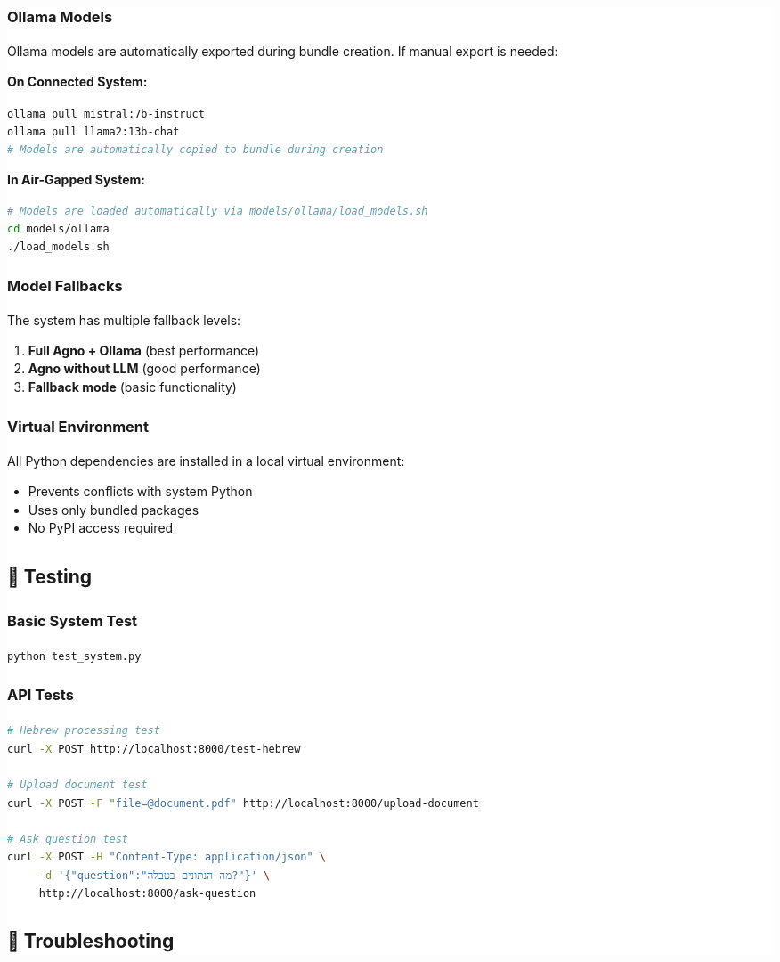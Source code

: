 ### Ollama Models
Ollama models are automatically exported during bundle creation. If manual export is needed:

**On Connected System:**
```bash
ollama pull mistral:7b-instruct
ollama pull llama2:13b-chat
# Models are automatically copied to bundle during creation
```

**In Air-Gapped System:**
```bash
# Models are loaded automatically via models/ollama/load_models.sh
cd models/ollama
./load_models.sh
```

### Model Fallbacks
The system has multiple fallback levels:
1. **Full Agno + Ollama** (best performance)
2. **Agno without LLM** (good performance)
3. **Fallback mode** (basic functionality)

### Virtual Environment
All Python dependencies are installed in a local virtual environment:
- Prevents conflicts with system Python
- Uses only bundled packages
- No PyPI access required

## 🧪 Testing

### Basic System Test
```bash
python test_system.py
```

### API Tests
```bash
# Hebrew processing test
curl -X POST http://localhost:8000/test-hebrew

# Upload document test
curl -X POST -F "file=@document.pdf" http://localhost:8000/upload-document

# Ask question test
curl -X POST -H "Content-Type: application/json" \
     -d '{"question":"מה הנתונים בטבלה?"}' \
     http://localhost:8000/ask-question
```

## 🔧 Troubleshooting
